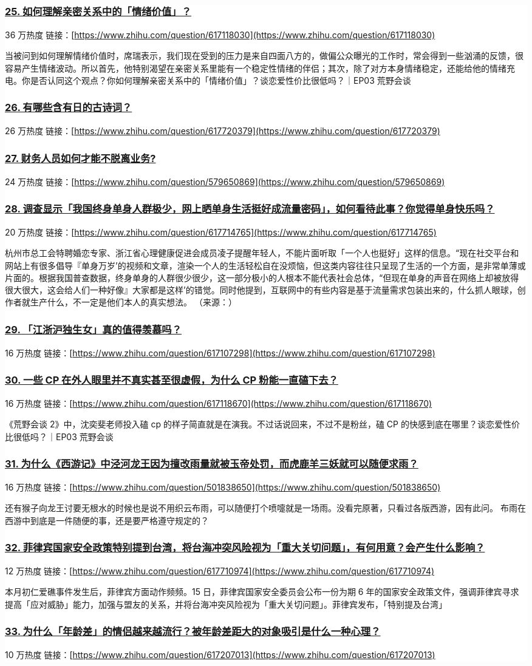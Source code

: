 

### [25. 如何理解亲密关系中的「情绪价值」？](https://www.zhihu.com/question/617118030)
36 万热度 链接：[https://www.zhihu.com/question/617118030](https://www.zhihu.com/question/617118030)

当被问到如何理解情绪价值时，席瑞表示，我们现在受到的压力是来自四面八方的，做偏公众曝光的工作时，常会得到一些汹涌的反馈，很容易产生情绪波动。所以首先，他特别渴望在亲密关系里能有一个稳定性情绪的伴侣；其次，除了对方本身情绪稳定，还能给他的情绪充电。你是否认同这个观点？你如何理解亲密关系中的「情绪价值」？谈恋爱性价比很低吗？｜EP03 荒野会谈

### [26. 有哪些含有日的古诗词？](https://www.zhihu.com/question/617720379)
26 万热度 链接：[https://www.zhihu.com/question/617720379](https://www.zhihu.com/question/617720379)



### [27. 财务人员如何才能不脱离业务?](https://www.zhihu.com/question/579650869)
24 万热度 链接：[https://www.zhihu.com/question/579650869](https://www.zhihu.com/question/579650869)



### [28. 调查显示「我国终身单身人群极少，网上晒单身生活挺好成流量密码」，如何看待此事？你觉得单身快乐吗？](https://www.zhihu.com/question/617714765)
20 万热度 链接：[https://www.zhihu.com/question/617714765](https://www.zhihu.com/question/617714765)

杭州市总工会特聘婚恋专家、浙江省心理健康促进会成员凌子提醒年轻人，不能片面听取「一个人也挺好」这样的信息。“现在社交平台和网站上有很多倡导『单身万岁’的视频和文章，渲染一个人的生活轻松自在没烦恼，但这类内容往往只呈现了生活的一个方面，是非常单薄或片面的。根据我国普查数据，终身单身的人群很少很少，这一部分极小的人根本不能代表社会总体，“但现在单身的声音在网络上却被放得很大很大，这会给人们一种好像』大家都是这样’的错觉。同时他提到，互联网中的有些内容是基于流量需求包装出来的，什么抓人眼球，创作者就生产什么，不一定是他们本人的真实想法。 （来源：）

### [29. 「江浙沪独生女」真的值得羡慕吗？](https://www.zhihu.com/question/617107298)
16 万热度 链接：[https://www.zhihu.com/question/617107298](https://www.zhihu.com/question/617107298)



### [30. 一些 CP 在外人眼里并不真实甚至很虚假，为什么 CP 粉能一直磕下去？](https://www.zhihu.com/question/617118670)
16 万热度 链接：[https://www.zhihu.com/question/617118670](https://www.zhihu.com/question/617118670)

《荒野会谈 2》中，沈奕斐老师投入磕 cp 的样子简直就是在演我。不过话说回来，不过不是粉丝，磕 CP 的快感到底在哪里？谈恋爱性价比很低吗？｜EP03 荒野会谈

### [31. 为什么《西游记》中泾河龙王因为擅改雨量就被玉帝处罚，而虎鹿羊三妖就可以随便求雨？](https://www.zhihu.com/question/501838650)
16 万热度 链接：[https://www.zhihu.com/question/501838650](https://www.zhihu.com/question/501838650)

还有猴子向龙王讨要无根水的时候也是说不用织云布雨，可以随便打个喷嚏就是一场雨。没看完原著，只看过各版西游，因有此问。 布雨在西游中到底是一件随便的事，还是要严格遵守规定的？

### [32. 菲律宾国家安全政策特别提到台湾，将台海冲突风险视为「重大关切问题」，有何用意？会产生什么影响？](https://www.zhihu.com/question/617710974)
12 万热度 链接：[https://www.zhihu.com/question/617710974](https://www.zhihu.com/question/617710974)

本月初仁爱礁事件发生后，菲律宾方面动作频频。15 日，菲律宾国家安全委员会公布一份为期 6 年的国家安全政策文件，强调菲律宾寻求提高「应对威胁」能力，加强与盟友的关系，并将台海冲突风险视为「重大关切问题」。菲律宾发布，「特别提及台湾」

### [33. 为什么「年龄差」的情侣越来越流行？被年龄差距大的对象吸引是什么一种心理？](https://www.zhihu.com/question/617207013)
10 万热度 链接：[https://www.zhihu.com/question/617207013](https://www.zhihu.com/question/617207013)

